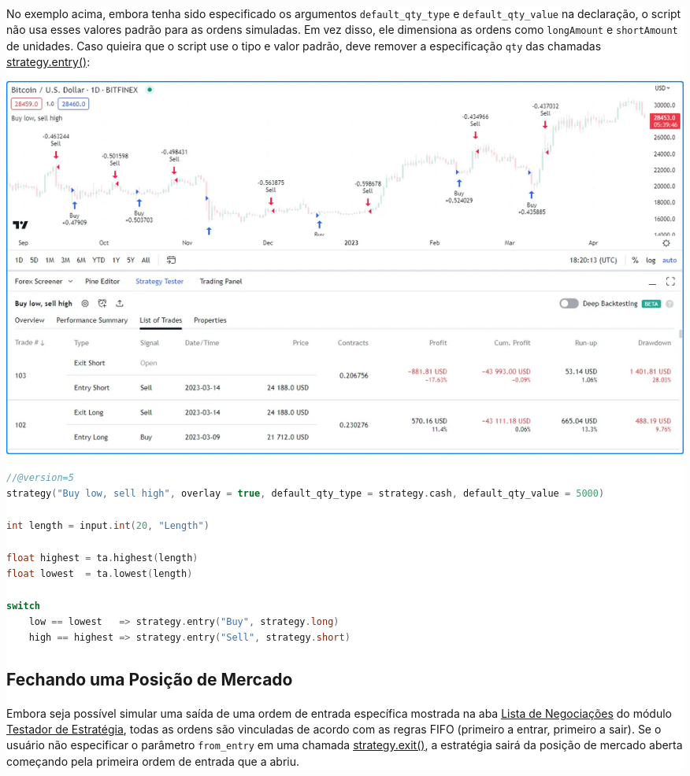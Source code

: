 No exemplo acima, embora tenha sido especificado os argumentos `default_qty_type` e `default_qty_value` na declaração, o script não usa esses valores padrão para as ordens simuladas. Em vez disso, ele dimensiona as ordens como `longAmount` e `shortAmount` de unidades. Caso quieira que o script use o tipo e valor padrão, deve remover a especificação `qty` das chamadas [strategy.entry()](https://br.tradingview.com/pine-script-reference/v5/#fun_strategy%7Bdot%7Dentry):

![Dimensionamento de posições 02](./imgs/Strategies-Position-sizing-2.BNMrWxCG_Z1eMhKJ.webp)

```c
//@version=5
strategy("Buy low, sell high", overlay = true, default_qty_type = strategy.cash, default_qty_value = 5000)

int length = input.int(20, "Length")

float highest = ta.highest(length)
float lowest  = ta.lowest(length)

switch
    low == lowest   => strategy.entry("Buy", strategy.long)
    high == highest => strategy.entry("Sell", strategy.short)
```

## Fechando uma Posição de Mercado

Embora seja possível simular uma saída de uma ordem de entrada específica mostrada na aba [Lista de Negociações](./05_18_estrategias.md#lista-de-negociações) do módulo [Testador de Estratégia](./05_18_estrategias.md#testador-de-estratégia), todas as ordens são vinculadas de acordo com as regras FIFO (primeiro a entrar, primeiro a sair). Se o usuário não especificar o parâmetro `from_entry` em uma chamada [strategy.exit()](https://br.tradingview.com/pine-script-reference/v5/#fun_strategy%7Bdot%7Dexit), a estratégia sairá da posição de mercado aberta começando pela primeira ordem de entrada que a abriu.
